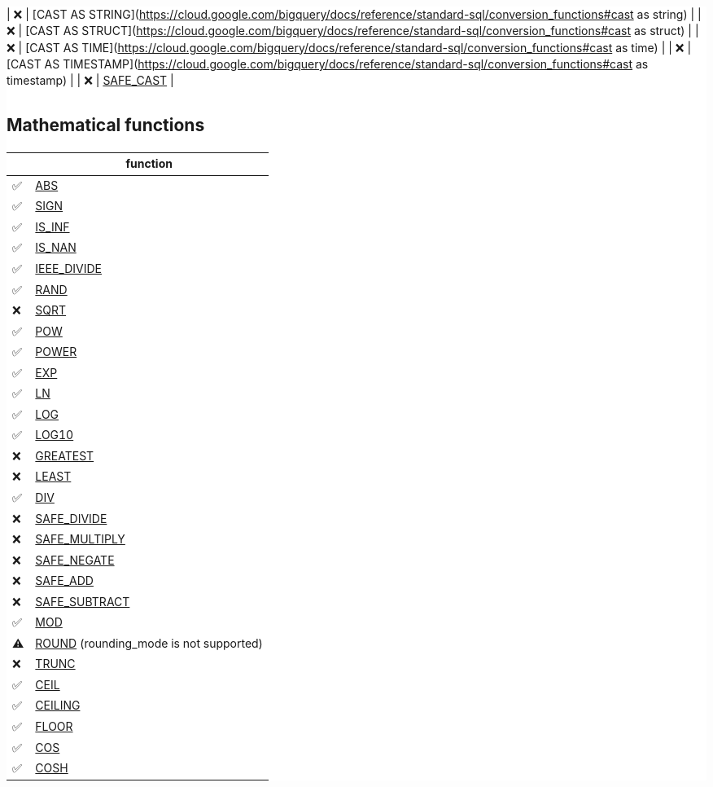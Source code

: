 | ❌ | [CAST AS STRING](https://cloud.google.com/bigquery/docs/reference/standard-sql/conversion_functions#cast as string)         |
| ❌ | [CAST AS STRUCT](https://cloud.google.com/bigquery/docs/reference/standard-sql/conversion_functions#cast as struct)         |
| ❌ | [CAST AS TIME](https://cloud.google.com/bigquery/docs/reference/standard-sql/conversion_functions#cast as time)             |
| ❌ | [CAST AS TIMESTAMP](https://cloud.google.com/bigquery/docs/reference/standard-sql/conversion_functions#cast as timestamp)   |
| ❌ | [SAFE_CAST](https://cloud.google.com/bigquery/docs/reference/standard-sql/conversion_functions#safe_cast)                   |

## Mathematical functions
|    | function                                                                                                                             |
|----|--------------------------------------------------------------------------------------------------------------------------------------|
| ✅  | [ABS](https://cloud.google.com/bigquery/docs/reference/standard-sql/mathematical_functions#abs)                                      |
| ✅  | [SIGN](https://cloud.google.com/bigquery/docs/reference/standard-sql/mathematical_functions#sign)                                    |
| ✅  | [IS_INF](https://cloud.google.com/bigquery/docs/reference/standard-sql/mathematical_functions#is_inf)                                |
| ✅  | [IS_NAN](https://cloud.google.com/bigquery/docs/reference/standard-sql/mathematical_functions#is_nan)                                |
| ✅  | [IEEE_DIVIDE](https://cloud.google.com/bigquery/docs/reference/standard-sql/mathematical_functions#ieee_divide)                      |
| ✅  | [RAND](https://cloud.google.com/bigquery/docs/reference/standard-sql/mathematical_functions#rand)                                    |
| ❌  | [SQRT](https://cloud.google.com/bigquery/docs/reference/standard-sql/mathematical_functions#sqrt)                                    |
| ✅  | [POW](https://cloud.google.com/bigquery/docs/reference/standard-sql/mathematical_functions#pow)                                      |
| ✅  | [POWER](https://cloud.google.com/bigquery/docs/reference/standard-sql/mathematical_functions#power)                                  |
| ✅  | [EXP](https://cloud.google.com/bigquery/docs/reference/standard-sql/mathematical_functions#exp)                                      |
| ✅  | [LN](https://cloud.google.com/bigquery/docs/reference/standard-sql/mathematical_functions#ln)                                        |
| ✅  | [LOG](https://cloud.google.com/bigquery/docs/reference/standard-sql/mathematical_functions#log)                                      |
| ✅  | [LOG10](https://cloud.google.com/bigquery/docs/reference/standard-sql/mathematical_functions#log10)                                  |
| ❌  | [GREATEST](https://cloud.google.com/bigquery/docs/reference/standard-sql/mathematical_functions#greatest)                            |
| ❌  | [LEAST](https://cloud.google.com/bigquery/docs/reference/standard-sql/mathematical_functions#least)                                  |
| ✅  | [DIV](https://cloud.google.com/bigquery/docs/reference/standard-sql/mathematical_functions#div)                                      |
| ❌  | [SAFE_DIVIDE](https://cloud.google.com/bigquery/docs/reference/standard-sql/mathematical_functions#safe_divide)                      |
| ❌  | [SAFE_MULTIPLY](https://cloud.google.com/bigquery/docs/reference/standard-sql/mathematical_functions#safe_multiply)                  |
| ❌  | [SAFE_NEGATE](https://cloud.google.com/bigquery/docs/reference/standard-sql/mathematical_functions#safe_negate)                      |
| ❌  | [SAFE_ADD](https://cloud.google.com/bigquery/docs/reference/standard-sql/mathematical_functions#safe_add)                            |
| ❌  | [SAFE_SUBTRACT](https://cloud.google.com/bigquery/docs/reference/standard-sql/mathematical_functions#safe_subtract)                  |
| ✅  | [MOD](https://cloud.google.com/bigquery/docs/reference/standard-sql/mathematical_functions#mod)                                      |
| ⚠️ | [ROUND](https://cloud.google.com/bigquery/docs/reference/standard-sql/mathematical_functions#round) (rounding_mode is not supported) |
| ❌  | [TRUNC](https://cloud.google.com/bigquery/docs/reference/standard-sql/mathematical_functions#trunc)                                  |
| ✅  | [CEIL](https://cloud.google.com/bigquery/docs/reference/standard-sql/mathematical_functions#ceil)                                    |
| ✅  | [CEILING](https://cloud.google.com/bigquery/docs/reference/standard-sql/mathematical_functions#ceiling)                              |
| ✅  | [FLOOR](https://cloud.google.com/bigquery/docs/reference/standard-sql/mathematical_functions#floor)                                  |
| ✅  | [COS](https://cloud.google.com/bigquery/docs/reference/standard-sql/mathematical_functions#cos)                                      |
| ✅  | [COSH](https://cloud.google.com/bigquery/docs/reference/standard-sql/mathematical_functions#cosh)                                    |